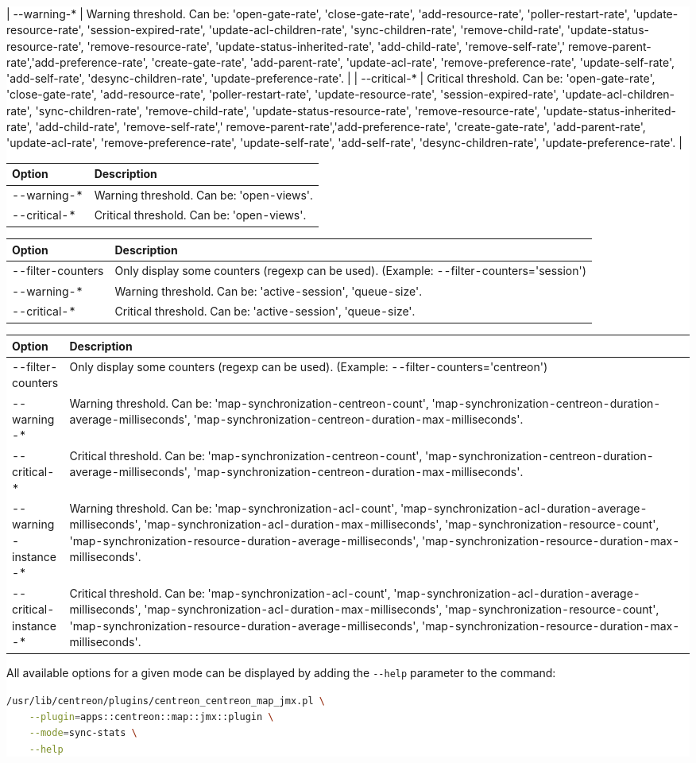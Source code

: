 | --warning-*            | Warning threshold. Can be: 'open-gate-rate', 'close-gate-rate', 'add-resource-rate', 'poller-restart-rate', 'update-resource-rate', 'session-expired-rate', 'update-acl-children-rate', 'sync-children-rate', 'remove-child-rate', 'update-status-resource-rate', 'remove-resource-rate', 'update-status-inherited-rate', 'add-child-rate', 'remove-self-rate',' remove-parent-rate','add-preference-rate', 'create-gate-rate', 'add-parent-rate', 'update-acl-rate', 'remove-preference-rate', 'update-self-rate', 'add-self-rate', 'desync-children-rate', 'update-preference-rate'.     |
| --critical-*           | Critical threshold. Can be: 'open-gate-rate', 'close-gate-rate', 'add-resource-rate', 'poller-restart-rate', 'update-resource-rate', 'session-expired-rate', 'update-acl-children-rate', 'sync-children-rate', 'remove-child-rate', 'update-status-resource-rate', 'remove-resource-rate', 'update-status-inherited-rate', 'add-child-rate', 'remove-self-rate',' remove-parent-rate','add-preference-rate', 'create-gate-rate', 'add-parent-rate', 'update-acl-rate', 'remove-preference-rate', 'update-self-rate', 'add-self-rate', 'desync-children-rate', 'update-preference-rate'.    |

</TabItem>
<TabItem value="Open-Views" label="Open-Views">

| Option       | Description                                  |
|:-------------|:---------------------------------------------|
| --warning-*  | Warning threshold. Can be: 'open-views'.     |
| --critical-* | Critical threshold. Can be: 'open-views'.    |

</TabItem>
<TabItem value="Sessions" label="Sessions">

| Option            | Description                                                                               |
|:------------------|:------------------------------------------------------------------------------------------|
| --filter-counters | Only display some counters (regexp can be used). (Example: --filter-counters='session')   |
| --warning-*       | Warning threshold. Can be: 'active-session', 'queue-size'.                                |
| --critical-*      | Critical threshold. Can be: 'active-session', 'queue-size'.                               |

</TabItem>
<TabItem value="Sync-Statistics" label="Sync-Statistics">

| Option                | Description                                                                                                                                                                                                                                                                                                                                 |
|:----------------------|:--------------------------------------------------------------------------------------------------------------------------------------------------------------------------------------------------------------------------------------------------------------------------------------------------------------------------------------------|
| --filter-counters     | Only display some counters (regexp can be used). (Example: --filter-counters='centreon')                                                                                                                                                                                                                                                    |
| --warning-*           | Warning threshold. Can be: 'map-synchronization-centreon-count', 'map-synchronization-centreon-duration-average-milliseconds', 'map-synchronization-centreon-duration-max-milliseconds'.                                                                                                                                                    |
| --critical-*          | Critical threshold. Can be: 'map-synchronization-centreon-count', 'map-synchronization-centreon-duration-average-milliseconds', 'map-synchronization-centreon-duration-max-milliseconds'.                                                                                                                                                   |
| --warning-instance-*  | Warning threshold. Can be: 'map-synchronization-acl-count', 'map-synchronization-acl-duration-average-milliseconds', 'map-synchronization-acl-duration-max-milliseconds', 'map-synchronization-resource-count', 'map-synchronization-resource-duration-average-milliseconds', 'map-synchronization-resource-duration-max-milliseconds'.     |
| --critical-instance-* | Critical threshold. Can be: 'map-synchronization-acl-count', 'map-synchronization-acl-duration-average-milliseconds', 'map-synchronization-acl-duration-max-milliseconds', 'map-synchronization-resource-count', 'map-synchronization-resource-duration-average-milliseconds', 'map-synchronization-resource-duration-max-milliseconds'.    |

</TabItem>
</Tabs>

All available options for a given mode can be displayed by adding the
`--help` parameter to the command:

```bash
/usr/lib/centreon/plugins/centreon_centreon_map_jmx.pl \
	--plugin=apps::centreon::map::jmx::plugin \
	--mode=sync-stats \
	--help
```
